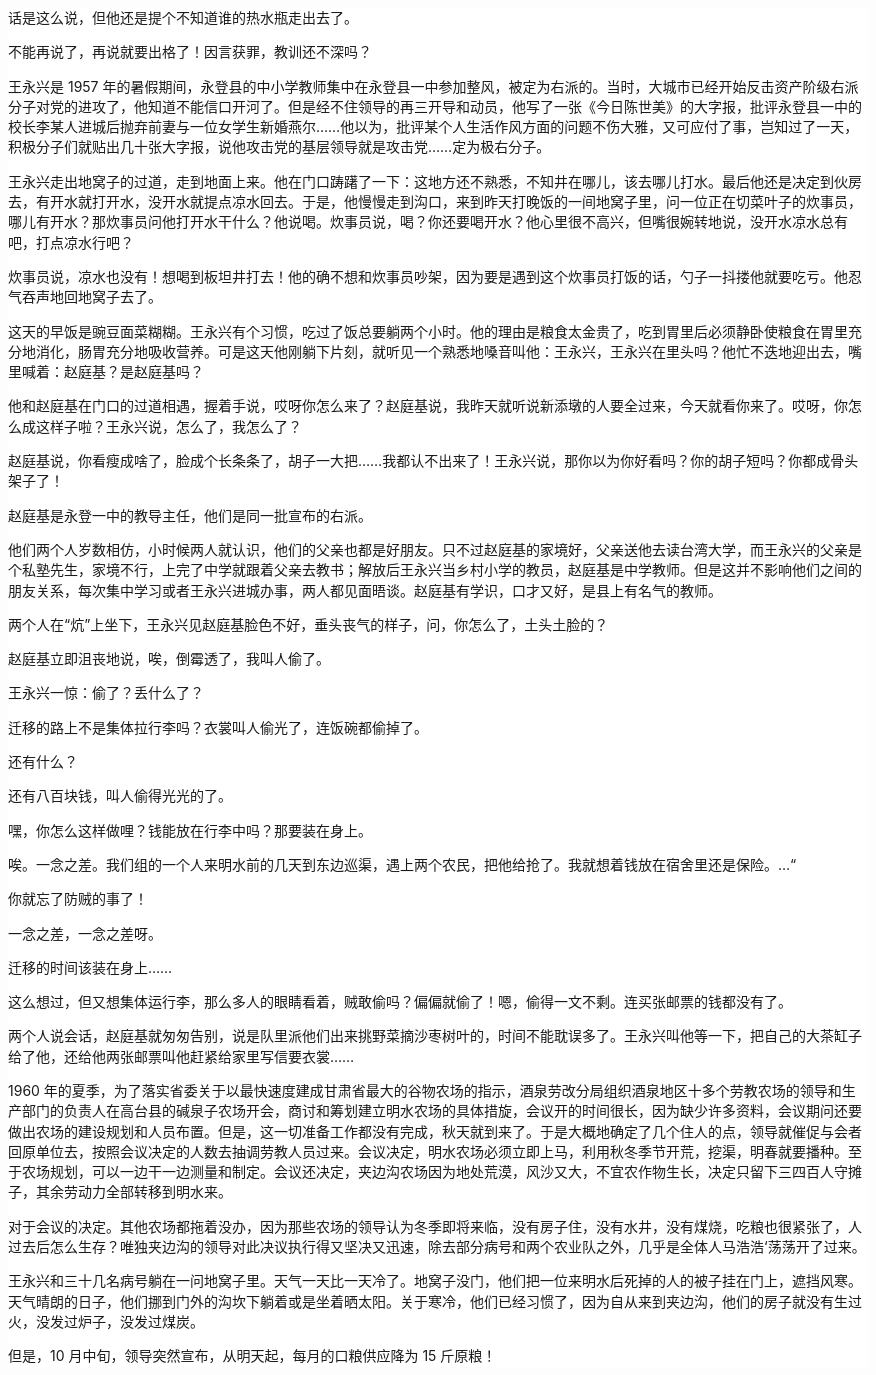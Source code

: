 话是这么说，但他还是提个不知道谁的热水瓶走出去了。

不能再说了，再说就要出格了！因言获罪，教训还不深吗？

王永兴是 1957 年的暑假期间，永登县的中小学教师集中在永登县一中参加整风，被定为右派的。当时，大城市已经开始反击资产阶级右派分子对党的进攻了，他知道不能信口开河了。但是经不住领导的再三开导和动员，他写了一张《今日陈世美》的大字报，批评永登县一中的校长李某人进城后抛弃前妻与一位女学生新婚燕尔……他以为，批评某个人生活作风方面的问题不伤大雅，又可应付了事，岂知过了一天，积极分子们就贴出几十张大字报，说他攻击党的基层领导就是攻击党……定为极右分子。

王永兴走出地窝子的过道，走到地面上来。他在门口踌躇了一下：这地方还不熟悉，不知井在哪儿，该去哪儿打水。最后他还是决定到伙房去，有开水就打开水，没开水就提点凉水回去。于是，他慢慢走到沟口，来到昨天打晚饭的一间地窝子里，问一位正在切菜叶子的炊事员，哪儿有开水？那炊事员问他打开水干什么？他说喝。炊事员说，喝？你还要喝开水？他心里很不高兴，但嘴很婉转地说，没开水凉水总有吧，打点凉水行吧？

炊事员说，凉水也没有！想喝到板坦井打去！他的确不想和炊事员吵架，因为要是遇到这个炊事员打饭的话，勺子一抖搂他就要吃亏。他忍气吞声地回地窝子去了。

这天的早饭是豌豆面菜糊糊。王永兴有个习惯，吃过了饭总要躺两个小时。他的理由是粮食太金贵了，吃到胃里后必须静卧使粮食在胃里充分地消化，肠胃充分地吸收营养。可是这天他刚躺下片刻，就听见一个熟悉地嗓音叫他：王永兴，王永兴在里头吗？他忙不迭地迎出去，嘴里喊着：赵庭基？是赵庭基吗？

他和赵庭基在门口的过道相遇，握着手说，哎呀你怎么来了？赵庭基说，我昨天就听说新添墩的人要全过来，今天就看你来了。哎呀，你怎么成这样子啦？王永兴说，怎么了，我怎么了？

赵庭基说，你看瘦成啥了，脸成个长条条了，胡子一大把……我都认不出来了！王永兴说，那你以为你好看吗？你的胡子短吗？你都成骨头架子了！

赵庭基是永登一中的教导主任，他们是同一批宣布的右派。

他们两个人岁数相仿，小时候两人就认识，他们的父亲也都是好朋友。只不过赵庭基的家境好，父亲送他去读台湾大学，而王永兴的父亲是个私塾先生，家境不行，上完了中学就跟着父亲去教书；解放后王永兴当乡村小学的教员，赵庭基是中学教师。但是这并不影响他们之间的朋友关系，每次集中学习或者王永兴进城办事，两人都见面晤谈。赵庭基有学识，口才又好，是县上有名气的教师。

两个人在“炕”上坐下，王永兴见赵庭基脸色不好，垂头丧气的样子，问，你怎么了，土头土脸的？

赵庭基立即沮丧地说，唉，倒霉透了，我叫人偷了。

王永兴一惊：偷了？丢什么了？

迁移的路上不是集体拉行李吗？衣裳叫人偷光了，连饭碗都偷掉了。

还有什么？

还有八百块钱，叫人偷得光光的了。

嘿，你怎么这样做哩？钱能放在行李中吗？那要装在身上。

唉。一念之差。我们组的一个人来明水前的几天到东边巡渠，遇上两个农民，把他给抢了。我就想着钱放在宿舍里还是保险。…“

你就忘了防贼的事了！

一念之差，一念之差呀。

迁移的时间该装在身上……

这么想过，但又想集体运行李，那么多人的眼睛看着，贼敢偷吗？偏偏就偷了！嗯，偷得一文不剩。连买张邮票的钱都没有了。

两个人说会话，赵庭基就匆匆告别，说是队里派他们出来挑野菜摘沙枣树叶的，时间不能耽误多了。王永兴叫他等一下，把自己的大茶缸子给了他，还给他两张邮票叫他赶紧给家里写信要衣裳……

1960 年的夏季，为了落实省委关于以最快速度建成甘肃省最大的谷物农场的指示，酒泉劳改分局组织酒泉地区十多个劳教农场的领导和生产部门的负责人在高台县的碱泉子农场开会，商讨和筹划建立明水农场的具体措旋，会议开的时间很长，因为缺少许多资料，会议期问还要做出农场的建设规划和人员布置。但是，这一切准备工作都没有完成，秋天就到来了。于是大概地确定了几个住人的点，领导就催促与会者回原单位去，按照会议决定的人数去抽调劳教人员过来。会议决定，明水农场必须立即上马，利用秋冬季节开荒，挖渠，明春就要播种。至于农场规划，可以一边干一边测量和制定。会议还决定，夹边沟农场因为地处荒漠，风沙又大，不宜农作物生长，决定只留下三四百人守摊子，其余劳动力全部转移到明水来。

对于会议的决定。其他农场都拖着没办，因为那些农场的领导认为冬季即将来临，没有房子住，没有水井，没有煤烧，吃粮也很紧张了，人过去后怎么生存？唯独夹边沟的领导对此决议执行得又坚决又迅速，除去部分病号和两个农业队之外，几乎是全体人马浩浩‘荡荡开了过来。

王永兴和三十几名病号躺在一问地窝子里。天气一天比一天冷了。地窝子没门，他们把一位来明水后死掉的人的被子挂在门上，遮挡风寒。天气晴朗的日子，他们挪到门外的沟坎下躺着或是坐着晒太阳。关于寒冷，他们已经习惯了，因为自从来到夹边沟，他们的房子就没有生过火，没发过炉子，没发过煤炭。

但是，10 月中旬，领导突然宣布，从明天起，每月的口粮供应降为 15 斤原粮！
